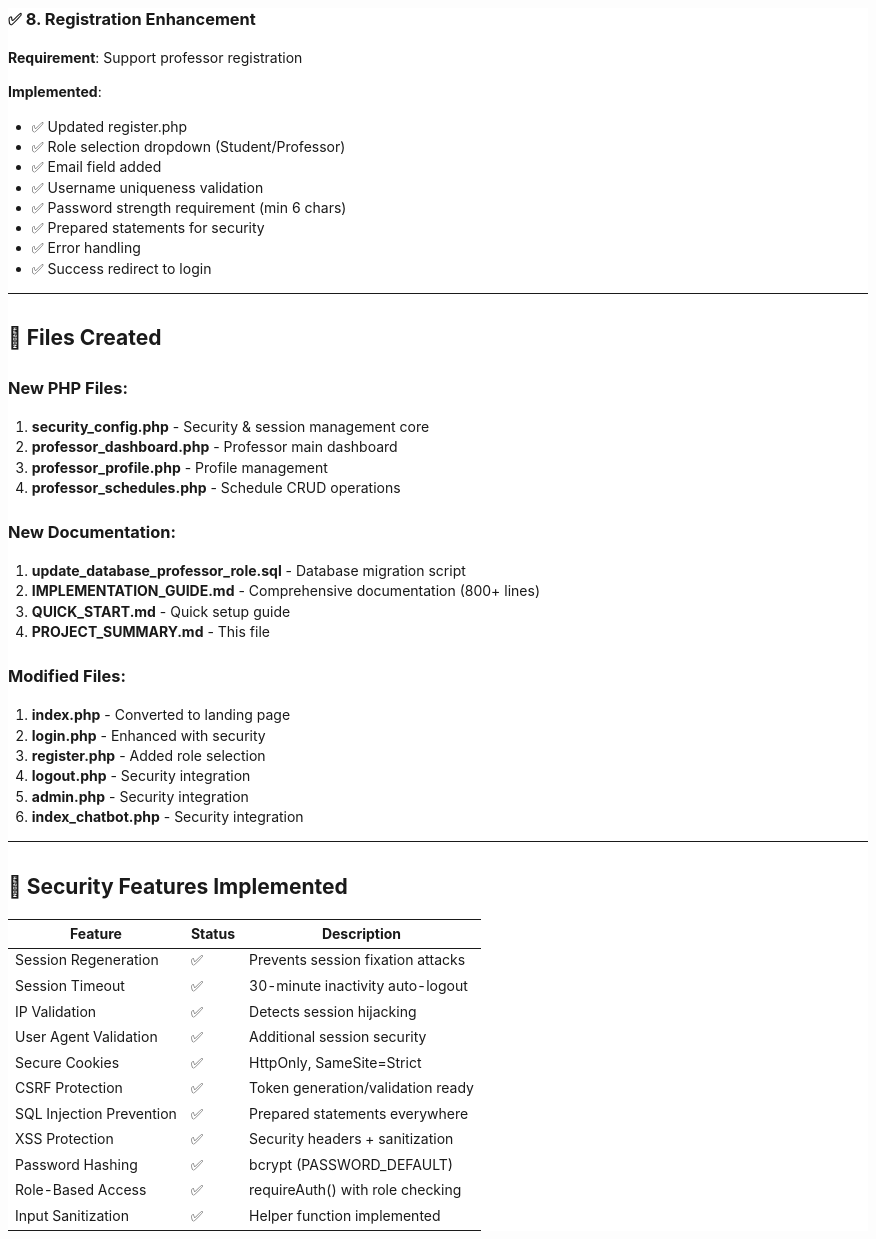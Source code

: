 ### ✅ 8. Registration Enhancement
**Requirement**: Support professor registration

**Implemented**:
- ✅ Updated register.php
- ✅ Role selection dropdown (Student/Professor)
- ✅ Email field added
- ✅ Username uniqueness validation
- ✅ Password strength requirement (min 6 chars)
- ✅ Prepared statements for security
- ✅ Error handling
- ✅ Success redirect to login

---

## 📁 Files Created

### New PHP Files:
1. **security_config.php** - Security & session management core
2. **professor_dashboard.php** - Professor main dashboard
3. **professor_profile.php** - Profile management
4. **professor_schedules.php** - Schedule CRUD operations

### New Documentation:
1. **update_database_professor_role.sql** - Database migration script
2. **IMPLEMENTATION_GUIDE.md** - Comprehensive documentation (800+ lines)
3. **QUICK_START.md** - Quick setup guide
4. **PROJECT_SUMMARY.md** - This file

### Modified Files:
1. **index.php** - Converted to landing page
2. **login.php** - Enhanced with security
3. **register.php** - Added role selection
4. **logout.php** - Security integration
5. **admin.php** - Security integration
6. **index_chatbot.php** - Security integration

---

## 🔐 Security Features Implemented

| Feature | Status | Description |
|---------|--------|-------------|
| Session Regeneration | ✅ | Prevents session fixation attacks |
| Session Timeout | ✅ | 30-minute inactivity auto-logout |
| IP Validation | ✅ | Detects session hijacking |
| User Agent Validation | ✅ | Additional session security |
| Secure Cookies | ✅ | HttpOnly, SameSite=Strict |
| CSRF Protection | ✅ | Token generation/validation ready |
| SQL Injection Prevention | ✅ | Prepared statements everywhere |
| XSS Protection | ✅ | Security headers + sanitization |
| Password Hashing | ✅ | bcrypt (PASSWORD_DEFAULT) |
| Role-Based Access | ✅ | requireAuth() with role checking |
| Input Sanitization | ✅ | Helper function implemented |